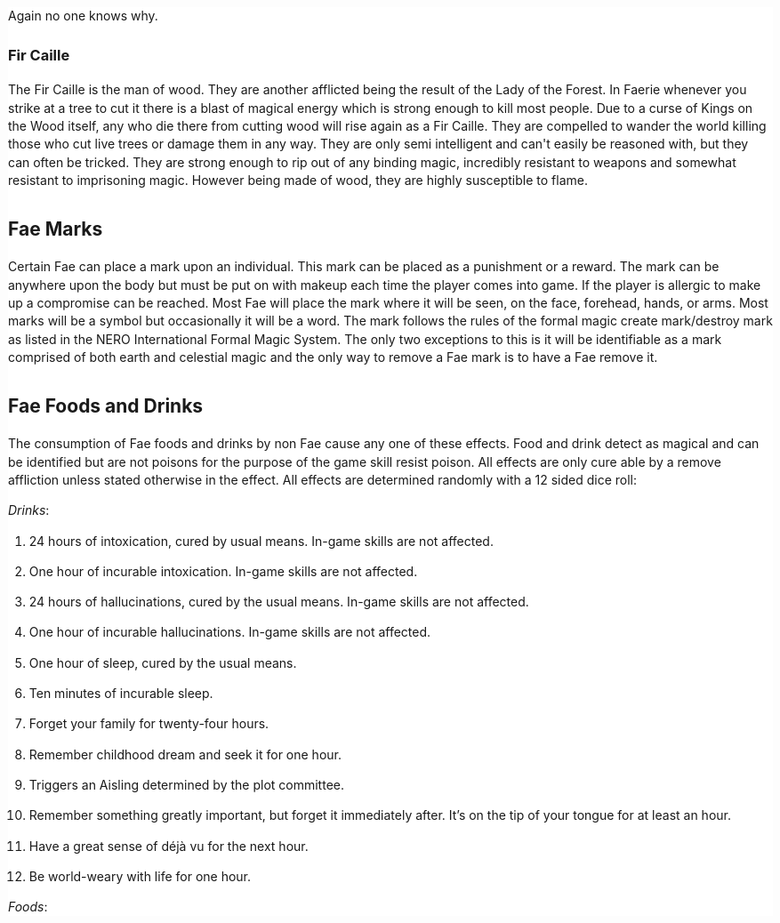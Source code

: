 Again no one knows why.

### Fir Caille

The Fir Caille is the man of wood. They are another afflicted being the result of the Lady of the Forest. In Faerie whenever you strike at a tree to cut it there is a blast of magical energy which is strong enough to kill most people. Due to a curse of Kings on the Wood itself, any who die there from cutting wood will rise again as a Fir Caille. They are compelled to wander the world killing those who cut live trees or damage them in any way. They are only semi intelligent and can't easily be reasoned with, but they can often be tricked. They are strong enough to rip out of any binding magic, incredibly resistant to weapons and somewhat resistant to imprisoning magic. However being made of wood, they are highly susceptible to flame.

## Fae Marks

Certain Fae can place a mark upon an individual. This mark can be placed as a punishment or a reward. The mark can be anywhere upon the body but must be put on with makeup each time the player comes into game. If the player is allergic to make up a compromise can be reached. Most Fae will place the mark where it will be seen, on the face, forehead, hands, or arms. Most marks will be a symbol but occasionally it will be a word. The mark follows the rules of the formal magic create mark/destroy mark as listed in the NERO International Formal Magic System. The only two exceptions to this is it will be identifiable as a mark comprised of both earth and celestial magic and the only way to remove a Fae mark is to have a Fae remove it.

## Fae Foods and Drinks

The consumption of Fae foods and drinks by non Fae cause any one of these effects. Food and drink detect as magical and can be identified but are not poisons for the purpose of the game skill resist poison. All effects are only cure able by a remove affliction unless stated otherwise in the effect. All effects are determined randomly with a 12 sided dice roll:

*Drinks*:

1. 24 hours of intoxication, cured by usual means. In-game skills are not affected.
2. One hour of incurable intoxication. In-game skills are not affected.

3. 24 hours of hallucinations, cured by the usual means. In-game skills are not affected.
4. One hour of incurable hallucinations. In-game skills are not affected.

5. One hour of sleep, cured by the usual means.

6. Ten minutes of incurable sleep.

7. Forget your family for twenty-four hours.

8. Remember childhood dream and seek it for one hour.

9. Triggers an Aisling determined by the plot committee.

10. Remember something greatly important, but forget it immediately after. It’s on the tip of your tongue for at least an hour.

11. Have a great sense of déjà vu for the next hour.
12. Be world-weary with life for one hour.

*Foods*:
